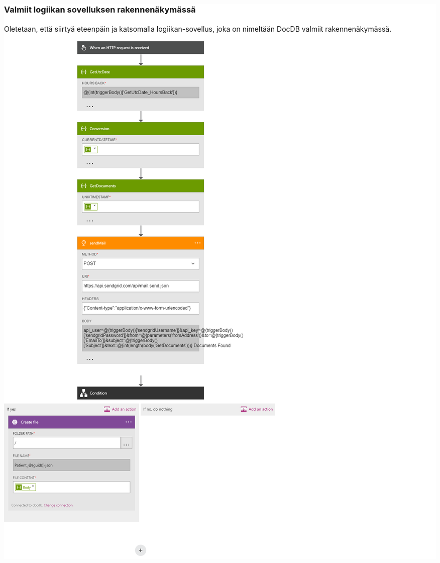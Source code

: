 ### <a name="design-view-of-your-completed-logic-app"></a>Valmiit logiikan sovelluksen rakennenäkymässä
Oletetaan, että siirtyä eteenpäin ja katsomalla logiikan-sovellus, joka on nimeltään DocDB valmiit rakennenäkymässä.

![Logiikan App työnkulku](./media/documentdb-change-notification/workflow-expanded.png)
